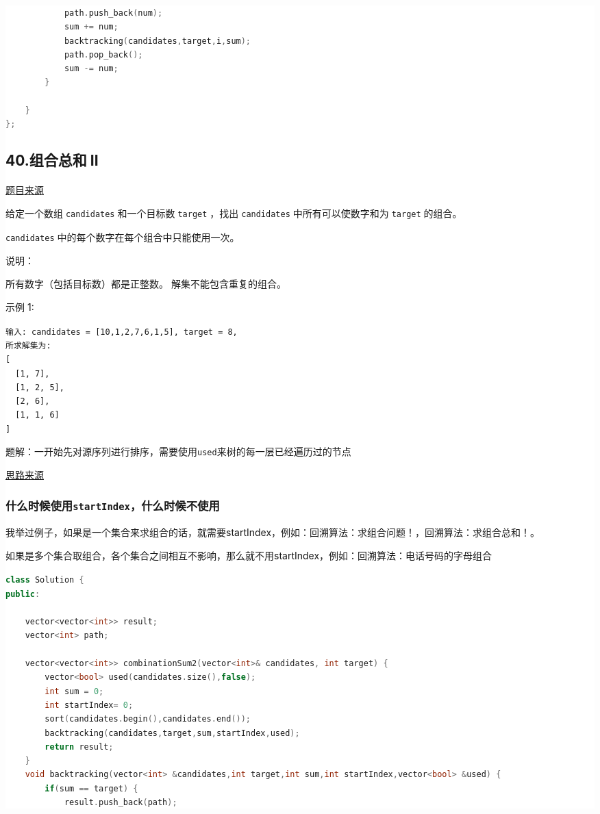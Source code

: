 ```cpp
            path.push_back(num);
            sum += num;
            backtracking(candidates,target,i,sum);
            path.pop_back();
            sum -= num;
        }

    }
};
```

## 40.组合总和 II

[题目来源](https://leetcode-cn.com/problems/combination-sum-ii/)

给定一个数组 `candidates` 和一个目标数 `target` ，找出 `candidates` 中所有可以使数字和为 `target` 的组合。

`candidates` 中的每个数字在每个组合中只能使用一次。

说明：

所有数字（包括目标数）都是正整数。
解集不能包含重复的组合。 

示例 1:

```
输入: candidates = [10,1,2,7,6,1,5], target = 8,
所求解集为:
[
  [1, 7],
  [1, 2, 5],
  [2, 6],
  [1, 1, 6]
]
```

题解：一开始先对源序列进行排序，需要使用`used`来树的每一层已经遍历过的节点

[思路来源](https://mp.weixin.qq.com/s?__biz=MzUxNjY5NTYxNA==&mid=2247485360&idx=1&sn=2256a0f01a304d82a2b59252327f3edb&scene=21#wechat_redirect)

### 什么时候使用`startIndex`，什么时候不使用

我举过例子，如果是一个集合来求组合的话，就需要startIndex，例如：回溯算法：求组合问题！，回溯算法：求组合总和！。

如果是多个集合取组合，各个集合之间相互不影响，那么就不用startIndex，例如：回溯算法：电话号码的字母组合


```cpp
class Solution {
public:

    vector<vector<int>> result;
    vector<int> path;
    
    vector<vector<int>> combinationSum2(vector<int>& candidates, int target) {
        vector<bool> used(candidates.size(),false);
        int sum = 0;
        int startIndex= 0;
        sort(candidates.begin(),candidates.end());
        backtracking(candidates,target,sum,startIndex,used);
        return result;
    }
    void backtracking(vector<int> &candidates,int target,int sum,int startIndex,vector<bool> &used) {
        if(sum == target) {
            result.push_back(path);
```